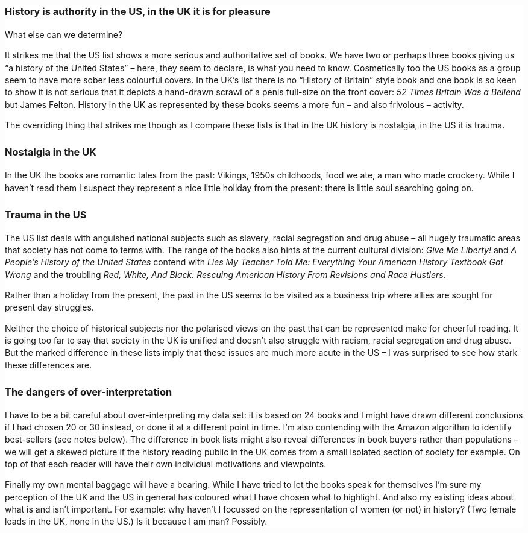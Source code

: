 ### History is authority in the US, in the UK it is for pleasure

What else can we determine?

It strikes me that the US list shows a more serious and authoritative set of books. We have two or perhaps three books giving us “a history of the United States” – here, they seem to declare, is what you need to know. Cosmetically too the US books as a group seem to have more sober less colourful covers. In the UK’s list there is no “History of Britain” style book and one book is so keen to show it is not serious that it depicts a hand-drawn scrawl of a penis full-size on the front cover: *52 Times Britain Was a Bellend* but James Felton. History in the UK as represented by these books seems a more fun – and also frivolous – activity.

The overriding thing that strikes me though as I compare these lists is that in the UK history is nostalgia, in the US it is trauma. 

### Nostalgia in the UK

In the UK the books are romantic tales from the past: Vikings, 1950s childhoods, food we ate, a man who made crockery. While I haven’t read them I suspect they represent a nice little holiday from the present: there is little soul searching going on.

### Trauma in the US

The US list deals with anguished national subjects such as slavery, racial segregation and drug abuse – all hugely traumatic areas that society has not come to terms with. The range of the books also hints at the current cultural division: *Give Me Liberty!* and *A People’s History of the United States* contend with *Lies My Teacher Told Me: Everything Your American History Textbook Got Wrong* and the troubling *Red, White, And Black: Rescuing American History From Revisions and Race Hustlers*.

Rather than a holiday from the present, the past in the US seems to be visited as a business trip where allies are sought for present day struggles.

Neither the choice of historical subjects nor the polarised views on the past that can be represented make for cheerful reading. It is going too far to say that society in the UK is unified and doesn’t also struggle with racism, racial segregation and drug abuse. But the marked difference in these lists imply that these issues are much more acute in the US – I was surprised to see how stark these differences are.

### The dangers of over-interpretation

I have to be a bit careful about over-interpreting my data set: it is based on 24 books and I might have drawn different conclusions if I had chosen 20 or 30 instead, or done it at a different point in time. I’m also contending with the Amazon algorithm to identify best-sellers (see notes below). The difference in book lists might also reveal differences in book buyers rather than populations – we will get a skewed picture if the history reading public in the UK comes from a small isolated section of society for example. On top of that each reader will have their own individual motivations and viewpoints.

Finally my own mental baggage will have a bearing. While I have tried to let the books speak for themselves I’m sure my perception of the UK and the US in general has coloured what I have chosen what to highlight. And also my existing ideas about what is and isn’t important. For example: why haven’t I focussed on the representation of women (or not) in history? (Two female leads in the UK, none in the US.) Is it because I am man? Possibly.
